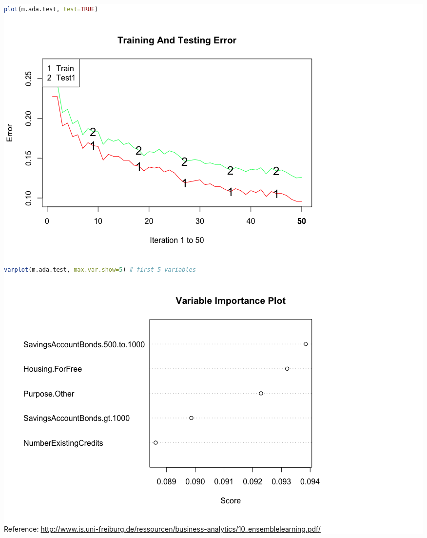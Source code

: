 
```r
plot(m.ada.test, test=TRUE)
```

![](Ensemble_files/figure-html/unnamed-chunk-31-1.png)


```r
varplot(m.ada.test, max.var.show=5) # first 5 variables
```

![](Ensemble_files/figure-html/unnamed-chunk-32-1.png)


Reference: http://www.is.uni-freiburg.de/ressourcen/business-analytics/10_ensemblelearning.pdf/
